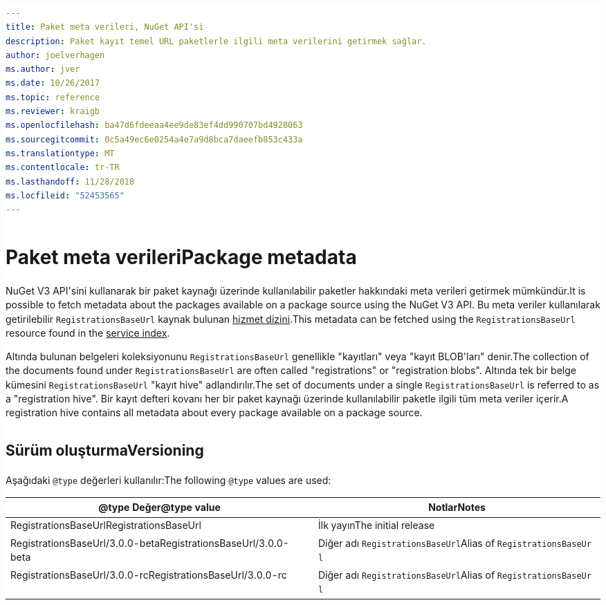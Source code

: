 ```yaml
---
title: Paket meta verileri, NuGet API'si
description: Paket kayıt temel URL paketlerle ilgili meta verilerini getirmek sağlar.
author: joelverhagen
ms.author: jver
ms.date: 10/26/2017
ms.topic: reference
ms.reviewer: kraigb
ms.openlocfilehash: ba47d6fdeeaa4ee9de83ef4dd990707bd4928063
ms.sourcegitcommit: 0c5a49ec6e0254a4e7a9d8bca7daeefb853c433a
ms.translationtype: MT
ms.contentlocale: tr-TR
ms.lasthandoff: 11/28/2018
ms.locfileid: "52453565"
---
```

# <a name="package-metadata"></a><span data-ttu-id="39db2-103">Paket meta verileri</span><span class="sxs-lookup"><span data-stu-id="39db2-103">Package metadata</span></span>

<span data-ttu-id="39db2-104">NuGet V3 API'sini kullanarak bir paket kaynağı üzerinde kullanılabilir paketler hakkındaki meta verileri getirmek mümkündür.</span><span class="sxs-lookup"><span data-stu-id="39db2-104">It is possible to fetch metadata about the packages available on a package source using the NuGet V3 API.</span></span> <span data-ttu-id="39db2-105">Bu meta veriler kullanılarak getirilebilir `RegistrationsBaseUrl` kaynak bulunan [hizmet dizini](service-index.md).</span><span class="sxs-lookup"><span data-stu-id="39db2-105">This metadata can be fetched using the `RegistrationsBaseUrl` resource found in the [service index](service-index.md).</span></span>

<span data-ttu-id="39db2-106">Altında bulunan belgeleri koleksiyonunu `RegistrationsBaseUrl` genellikle "kayıtları" veya "kayıt BLOB'ları" denir.</span><span class="sxs-lookup"><span data-stu-id="39db2-106">The collection of the documents found under `RegistrationsBaseUrl` are often called "registrations" or "registration blobs".</span></span> <span data-ttu-id="39db2-107">Altında tek bir belge kümesini `RegistrationsBaseUrl` "kayıt hive" adlandırılır.</span><span class="sxs-lookup"><span data-stu-id="39db2-107">The set of documents under a single `RegistrationsBaseUrl` is referred to as a "registration hive".</span></span> <span data-ttu-id="39db2-108">Bir kayıt defteri kovanı her bir paket kaynağı üzerinde kullanılabilir paketle ilgili tüm meta veriler içerir.</span><span class="sxs-lookup"><span data-stu-id="39db2-108">A registration hive contains all metadata about every package available on a package source.</span></span>

## <a name="versioning"></a><span data-ttu-id="39db2-109">Sürüm oluşturma</span><span class="sxs-lookup"><span data-stu-id="39db2-109">Versioning</span></span>

<span data-ttu-id="39db2-110">Aşağıdaki `@type` değerleri kullanılır:</span><span class="sxs-lookup"><span data-stu-id="39db2-110">The following `@type` values are used:</span></span>

<span data-ttu-id="39db2-111">@type Değer</span><span class="sxs-lookup"><span data-stu-id="39db2-111">@type value</span></span>                     | <span data-ttu-id="39db2-112">Notlar</span><span class="sxs-lookup"><span data-stu-id="39db2-112">Notes</span></span>
------------------------------- | -----
<span data-ttu-id="39db2-113">RegistrationsBaseUrl</span><span class="sxs-lookup"><span data-stu-id="39db2-113">RegistrationsBaseUrl</span></span>            | <span data-ttu-id="39db2-114">İlk yayın</span><span class="sxs-lookup"><span data-stu-id="39db2-114">The initial release</span></span>
<span data-ttu-id="39db2-115">RegistrationsBaseUrl/3.0.0-beta</span><span class="sxs-lookup"><span data-stu-id="39db2-115">RegistrationsBaseUrl/3.0.0-beta</span></span> | <span data-ttu-id="39db2-116">Diğer adı `RegistrationsBaseUrl`</span><span class="sxs-lookup"><span data-stu-id="39db2-116">Alias of `RegistrationsBaseUrl`</span></span>
<span data-ttu-id="39db2-117">RegistrationsBaseUrl/3.0.0-rc</span><span class="sxs-lookup"><span data-stu-id="39db2-117">RegistrationsBaseUrl/3.0.0-rc</span></span>   | <span data-ttu-id="39db2-118">Diğer adı `RegistrationsBaseUrl`</span><span class="sxs-lookup"><span data-stu-id="39db2-118">Alias of `RegistrationsBaseUrl`</span></span>